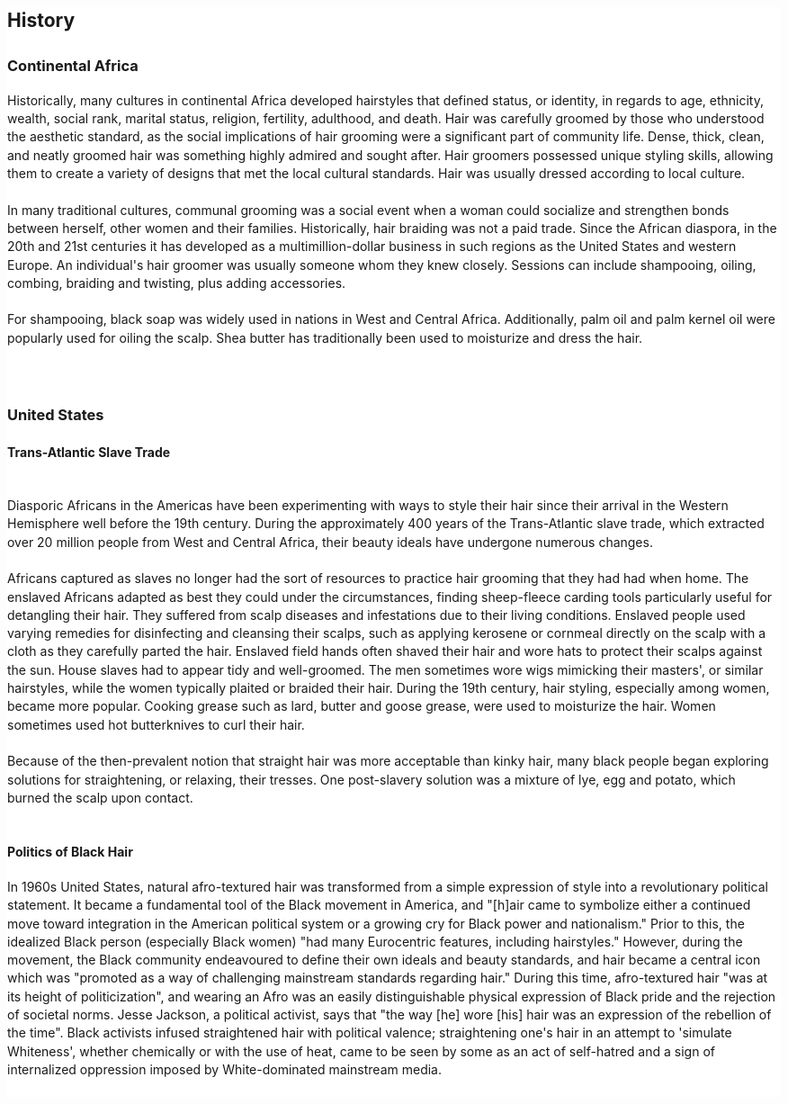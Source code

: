 <h2 id="History">History</h2>
<h3 id="continental-africa">Continental Africa</h3>
<div>Historically, many cultures in continental Africa developed hairstyles that defined status, or identity, in regards to age, ethnicity, wealth, social rank, marital status, religion, fertility, adulthood, and death. Hair was carefully groomed by those who understood the aesthetic standard, as the social implications of hair grooming were a significant part of community life. Dense, thick, clean, and neatly groomed hair was something highly admired and sought after. Hair groomers possessed unique styling skills, allowing them to create a variety of designs that met the local cultural standards. Hair was usually dressed according to local culture.</div><br>
<div>
In many traditional cultures, communal grooming was a social event when a woman could socialize and strengthen bonds between herself, other women and their families. Historically, hair braiding was not a paid trade. Since the African diaspora, in the 20th and 21st centuries it has developed as a multimillion-dollar business in such regions as the United States and western Europe. An individual's hair groomer was usually someone whom they knew closely. Sessions can include shampooing, oiling, combing, braiding and twisting, plus adding accessories.</div><br>
<div>For shampooing, black soap was widely used in nations in West and Central Africa. Additionally, palm oil and palm kernel oil were popularly used for oiling the scalp. Shea butter has traditionally been used to moisturize and dress the hair.</div><br><br>

<h3 id="United States">United States</h3>
<h4 id="Trans-Atlantic Slave Trade">Trans-Atlantic Slave Trade</h4><br>
<div>Diasporic Africans in the Americas have been experimenting with ways to style their hair since their arrival in the Western Hemisphere well before the 19th century. During the approximately 400 years of the Trans-Atlantic slave trade, which extracted over 20 million people from West and Central Africa, their beauty ideals have undergone numerous changes.</div><br>
<div>
Africans captured as slaves no longer had the sort of resources to practice hair grooming that they had had when home. The enslaved Africans adapted as best they could under the circumstances, finding sheep-fleece carding tools particularly useful for detangling their hair. They suffered from scalp diseases and infestations due to their living conditions. Enslaved people used varying remedies for disinfecting and cleansing their scalps, such as applying kerosene or cornmeal directly on the scalp with a cloth as they carefully parted the hair. Enslaved field hands often shaved their hair and wore hats to protect their scalps against the sun. House slaves had to appear tidy and well-groomed. The men sometimes wore wigs mimicking their masters', or similar hairstyles, while the women typically plaited or braided their hair. During the 19th century, hair styling, especially among women, became more popular. Cooking grease such as lard, butter and goose grease, were used to moisturize the hair. Women sometimes used hot butterknives to curl their hair.</div><br>
<div>
Because of the then-prevalent notion that straight hair was more acceptable than kinky hair, many black people began exploring solutions for straightening, or relaxing, their tresses. One post-slavery solution was a mixture of lye, egg and potato, which burned the scalp upon contact.</div>
<br>

<h4 id="politics-black-hair">Politics of Black Hair</h4>
<div>
In 1960s United States, natural afro-textured hair was transformed from a simple expression of style into a revolutionary political statement. It became a fundamental tool of the Black movement in America, and "[h]air came to symbolize either a continued move toward integration in the American political system or a growing cry for Black power and nationalism." Prior to this, the idealized Black person (especially Black women) "had many Eurocentric features, including hairstyles." However, during the movement, the Black community endeavoured to define their own ideals and beauty standards, and hair became a central icon which was "promoted as a way of challenging mainstream standards regarding hair." During this time, afro-textured hair "was at its height of politicization", and wearing an Afro was an easily distinguishable physical expression of Black pride and the rejection of societal norms. Jesse Jackson, a political activist, says that "the way [he] wore [his] hair was an expression of the rebellion of the time". Black activists infused straightened hair with political valence; straightening one's hair in an attempt to 'simulate Whiteness', whether chemically or with the use of heat, came to be seen by some as an act of self-hatred and a sign of internalized oppression imposed by White-dominated mainstream media.</div><br>
<div>
